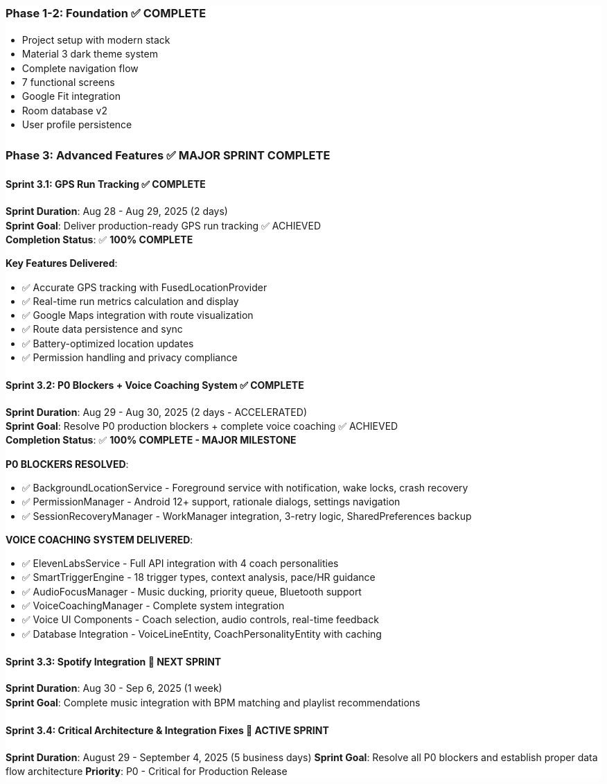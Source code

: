 ### Phase 1-2: Foundation ✅ COMPLETE
- Project setup with modern stack
- Material 3 dark theme system
- Complete navigation flow
- 7 functional screens
- Google Fit integration
- Room database v2
- User profile persistence

### Phase 3: Advanced Features ✅ MAJOR SPRINT COMPLETE
#### Sprint 3.1: GPS Run Tracking ✅ COMPLETE
**Sprint Duration**: Aug 28 - Aug 29, 2025 (2 days)  
**Sprint Goal**: Deliver production-ready GPS run tracking ✅ ACHIEVED  
**Completion Status**: ✅ **100% COMPLETE**

**Key Features Delivered**:
- ✅ Accurate GPS tracking with FusedLocationProvider
- ✅ Real-time run metrics calculation and display
- ✅ Google Maps integration with route visualization
- ✅ Route data persistence and sync
- ✅ Battery-optimized location updates
- ✅ Permission handling and privacy compliance

#### Sprint 3.2: P0 Blockers + Voice Coaching System ✅ COMPLETE
**Sprint Duration**: Aug 29 - Aug 30, 2025 (2 days - ACCELERATED)  
**Sprint Goal**: Resolve P0 production blockers + complete voice coaching ✅ ACHIEVED  
**Completion Status**: ✅ **100% COMPLETE - MAJOR MILESTONE**

**P0 BLOCKERS RESOLVED**:
- ✅ BackgroundLocationService - Foreground service with notification, wake locks, crash recovery
- ✅ PermissionManager - Android 12+ support, rationale dialogs, settings navigation
- ✅ SessionRecoveryManager - WorkManager integration, 3-retry logic, SharedPreferences backup

**VOICE COACHING SYSTEM DELIVERED**:
- ✅ ElevenLabsService - Full API integration with 4 coach personalities
- ✅ SmartTriggerEngine - 18 trigger types, context analysis, pace/HR guidance
- ✅ AudioFocusManager - Music ducking, priority queue, Bluetooth support
- ✅ VoiceCoachingManager - Complete system integration
- ✅ Voice UI Components - Coach selection, audio controls, real-time feedback
- ✅ Database Integration - VoiceLineEntity, CoachPersonalityEntity with caching

#### Sprint 3.3: Spotify Integration 🚧 NEXT SPRINT
**Sprint Duration**: Aug 30 - Sep 6, 2025 (1 week)  
**Sprint Goal**: Complete music integration with BPM matching and playlist recommendations

#### Sprint 3.4: Critical Architecture & Integration Fixes 🚨 ACTIVE SPRINT
**Sprint Duration**: August 29 - September 4, 2025 (5 business days)
**Sprint Goal**: Resolve all P0 blockers and establish proper data flow architecture
**Priority**: P0 - Critical for Production Release
